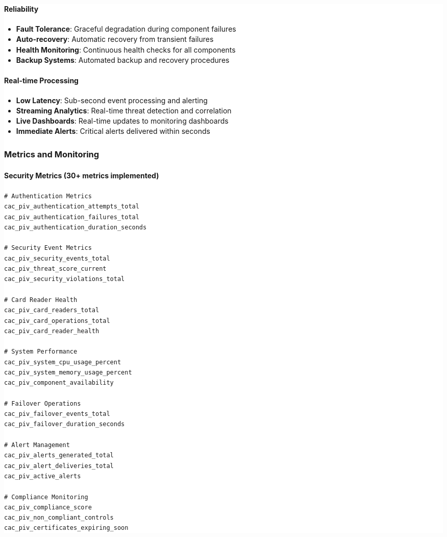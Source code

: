 #### Reliability
- **Fault Tolerance**: Graceful degradation during component failures
- **Auto-recovery**: Automatic recovery from transient failures
- **Health Monitoring**: Continuous health checks for all components
- **Backup Systems**: Automated backup and recovery procedures

#### Real-time Processing
- **Low Latency**: Sub-second event processing and alerting
- **Streaming Analytics**: Real-time threat detection and correlation
- **Live Dashboards**: Real-time updates to monitoring dashboards
- **Immediate Alerts**: Critical alerts delivered within seconds

### Metrics and Monitoring

#### Security Metrics (30+ metrics implemented)
```
# Authentication Metrics
cac_piv_authentication_attempts_total
cac_piv_authentication_failures_total
cac_piv_authentication_duration_seconds

# Security Event Metrics
cac_piv_security_events_total
cac_piv_threat_score_current
cac_piv_security_violations_total

# Card Reader Health
cac_piv_card_readers_total
cac_piv_card_operations_total
cac_piv_card_reader_health

# System Performance
cac_piv_system_cpu_usage_percent
cac_piv_system_memory_usage_percent
cac_piv_component_availability

# Failover Operations
cac_piv_failover_events_total
cac_piv_failover_duration_seconds

# Alert Management
cac_piv_alerts_generated_total
cac_piv_alert_deliveries_total
cac_piv_active_alerts

# Compliance Monitoring
cac_piv_compliance_score
cac_piv_non_compliant_controls
cac_piv_certificates_expiring_soon
```
